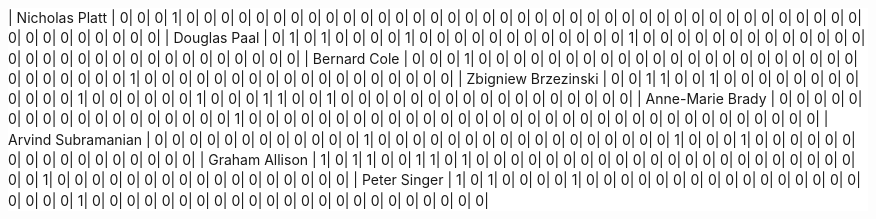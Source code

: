 | Nicholas Platt             |                   0|                  0|                0|              1|                                    0|          0|    0|          0|          0|     0|     0|                       0|     0|                          0|                               0|     0|    0|      0|             0|     0|                            0|               0|                                  0|         0|        0|    0|    0|           0|             0|     0|            0|         0|                  0|           0|        0|     0|        0|      0|       0|     0|          0|            0|           0|    0|          0|           0|         0|          0|      0|          0|    0|                  0|
| Douglas Paal               |                   0|                  1|                0|              1|                                    0|          0|    0|          0|          1|     0|     0|                       0|     0|                          0|                               0|     0|    0|      0|             0|     0|                            0|               1|                                  0|         0|        0|    0|    0|           0|             0|     0|            0|         0|                  0|           0|        0|     0|        0|      0|       0|     0|          0|            0|           0|    0|          0|           0|         0|          0|      0|          0|    0|                  0|
| Bernard Cole               |                   0|                  0|                0|              1|                                    0|          0|    0|          0|          0|     0|     0|                       0|     0|                          0|                               0|     0|    0|      0|             0|     0|                            0|               0|                                  0|         0|        0|    0|    0|           0|             0|     0|            0|         0|                  0|           1|        0|     0|        0|      0|       0|     0|          0|            0|           0|    0|          0|           0|         0|          0|      0|          0|    0|                  0|
| Zbigniew Brzezinski        |                   0|                  0|                1|              1|                                    0|          0|    1|          0|          0|     0|     0|                       0|     0|                          0|                               0|     0|    0|      0|             0|     1|                            0|               0|                                  0|         0|        0|    0|    1|           0|             0|     0|            1|         1|                  0|           0|        1|     0|        0|      0|       0|     0|          0|            0|           0|    0|          0|           0|         0|          0|      0|          0|    0|                  0|
| Anne-Marie Brady           |                   0|                  0|                0|              0|                                    0|          0|    0|          0|          0|     0|     0|                       0|     0|                          0|                               0|     0|    0|      0|             1|     0|                            0|               0|                                  0|         0|        0|    0|    0|           0|             0|     0|            0|         0|                  0|           0|        0|     0|        0|      0|       0|     0|          0|            0|           0|    0|          0|           0|         0|          0|      0|          0|    0|                  0|
| Arvind Subramanian         |                   0|                  0|                0|              0|                                    0|          0|    0|          0|          0|     0|     0|                       0|     1|                          0|                               0|     0|    0|      0|             0|     0|                            0|               0|                                  0|         0|        0|    0|    0|           0|             0|     0|            1|         0|                  0|           0|        1|     0|        0|      0|       0|     0|          0|            0|           0|    0|          0|           0|         0|          0|      0|          0|    0|                  0|
| Graham Allison             |                   1|                  0|                1|              1|                                    0|          0|    1|          1|          0|     1|     0|                       0|     0|                          0|                               0|     0|    0|      0|             0|     0|                            0|               0|                                  0|         0|        0|    0|    0|           0|             0|     0|            0|         0|                  0|           0|        1|     0|        0|      0|       0|     0|          0|            0|           0|    0|          0|           0|         0|          0|      0|          0|    0|                  0|
| Peter Singer               |                   1|                  0|                1|              0|                                    0|          0|    0|          1|          0|     0|     0|                       0|     0|                          0|                               0|     0|    0|      0|             0|     0|                            0|               0|                                  0|         0|        0|    0|    0|           0|             1|     0|            0|         0|                  0|           0|        0|     0|        0|      0|       0|     0|          0|            0|           0|    0|          0|           0|         0|          0|      0|          0|    0|                  0|